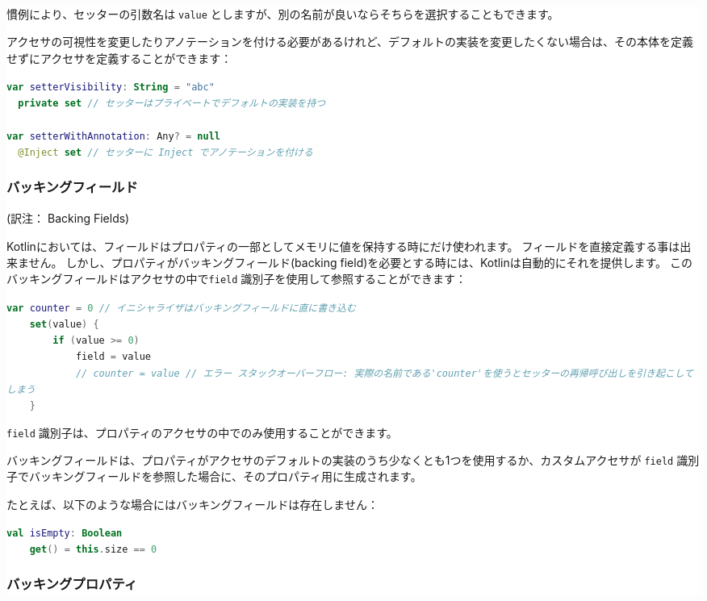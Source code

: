

慣例により、セッターの引数名は `value` としますが、別の名前が良いならそちらを選択することもできます。



アクセサの可視性を変更したりアノテーションを付ける必要があるけれど、デフォルトの実装を変更したくない場合は、その本体を定義せずにアクセサを定義することができます：



``` kotlin
var setterVisibility: String = "abc"
  private set // セッターはプライベートでデフォルトの実装を持つ

var setterWithAnnotation: Any? = null
  @Inject set // セッターに Inject でアノテーションを付ける
```



### バッキングフィールド

(訳注： Backing Fields)



Kotlinにおいては、フィールドはプロパティの一部としてメモリに値を保持する時にだけ使われます。
フィールドを直接定義する事は出来ません。
しかし、プロパティがバッキングフィールド(backing field)を必要とする時には、Kotlinは自動的にそれを提供します。
このバッキングフィールドはアクセサの中で`field` 識別子を使用して参照することができます：



``` kotlin
var counter = 0 // イニシャライザはバッキングフィールドに直に書き込む
    set(value) {
        if (value >= 0)
            field = value
            // counter = value // エラー スタックオーバーフロー: 実際の名前である'counter'を使うとセッターの再帰呼び出しを引き起こしてしまう
    }
```



`field` 識別子は、プロパティのアクセサの中でのみ使用することができます。



バッキングフィールドは、プロパティがアクセサのデフォルトの実装のうち少なくとも1つを使用するか、カスタムアクセサが `field` 識別子でバッキングフィールドを参照した場合に、そのプロパティ用に生成されます。



たとえば、以下のような場合にはバッキングフィールドは存在しません：



``` kotlin
val isEmpty: Boolean
    get() = this.size == 0
```



### バッキングプロパティ
